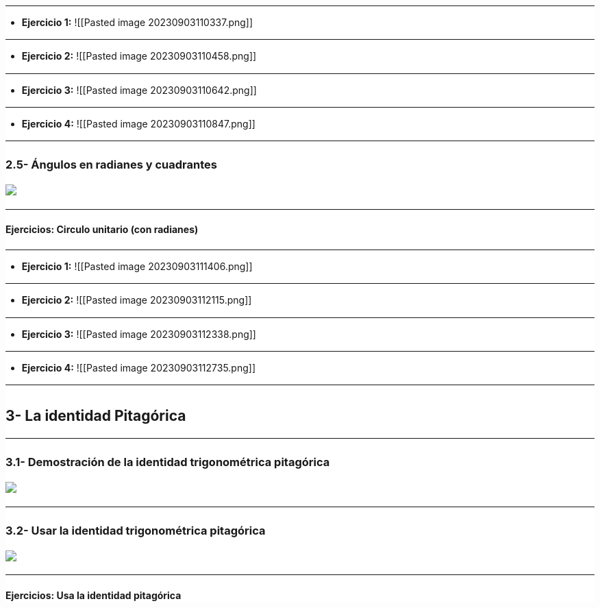 ___
- **Ejercicio 1:**
![[Pasted image 20230903110337.png]]

___
- **Ejercicio 2:**
![[Pasted image 20230903110458.png]]

___
- **Ejercicio 3:**
![[Pasted image 20230903110642.png]]

___
- **Ejercicio 4:**
![[Pasted image 20230903110847.png]]

___
### 2.5- Ángulos en radianes y cuadrantes
![](https://www.youtube.com/watch?v=qDrvc6-7afg&t=308s)
___
#### Ejercicios: Circulo unitario (con radianes)

___
- **Ejercicio 1:**
![[Pasted image 20230903111406.png]]

___
- **Ejercicio 2:**
![[Pasted image 20230903112115.png]]

___
- **Ejercicio 3:**
![[Pasted image 20230903112338.png]]

___
- **Ejercicio 4:**
![[Pasted image 20230903112735.png]]
___
## 3- La identidad Pitagórica
___
### 3.1- Demostración de la identidad trigonométrica pitagórica
![](https://www.youtube.com/watch?v=MWFU0djuAOA&t=532s)
___
### 3.2- Usar la identidad trigonométrica pitagórica
![](https://www.youtube.com/watch?v=3h2o1ZxhQbk&t=550s)
___
#### Ejercicios: Usa la identidad pitagórica
